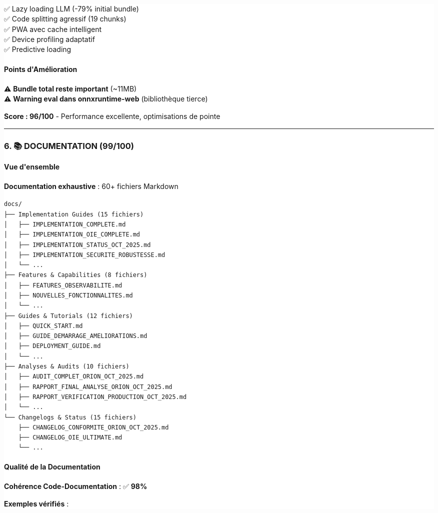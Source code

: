 ✅ Lazy loading LLM (-79% initial bundle)  
✅ Code splitting agressif (19 chunks)  
✅ PWA avec cache intelligent  
✅ Device profiling adaptatif  
✅ Predictive loading  

#### Points d'Amélioration

⚠️ **Bundle total reste important** (~11MB)  
⚠️ **Warning eval dans onnxruntime-web** (bibliothèque tierce)  

**Score : 96/100** - Performance excellente, optimisations de pointe

---

### 6. 📚 DOCUMENTATION (99/100)

#### Vue d'ensemble

**Documentation exhaustive** : 60+ fichiers Markdown

```
docs/
├── Implementation Guides (15 fichiers)
│   ├── IMPLEMENTATION_COMPLETE.md
│   ├── IMPLEMENTATION_OIE_COMPLETE.md
│   ├── IMPLEMENTATION_STATUS_OCT_2025.md
│   ├── IMPLEMENTATION_SECURITE_ROBUSTESSE.md
│   └── ...
├── Features & Capabilities (8 fichiers)
│   ├── FEATURES_OBSERVABILITE.md
│   ├── NOUVELLES_FONCTIONNALITES.md
│   └── ...
├── Guides & Tutorials (12 fichiers)
│   ├── QUICK_START.md
│   ├── GUIDE_DEMARRAGE_AMELIORATIONS.md
│   ├── DEPLOYMENT_GUIDE.md
│   └── ...
├── Analyses & Audits (10 fichiers)
│   ├── AUDIT_COMPLET_ORION_OCT_2025.md
│   ├── RAPPORT_FINAL_ANALYSE_ORION_OCT_2025.md
│   ├── RAPPORT_VERIFICATION_PRODUCTION_OCT_2025.md
│   └── ...
└── Changelogs & Status (15 fichiers)
    ├── CHANGELOG_CONFORMITE_ORION_OCT_2025.md
    ├── CHANGELOG_OIE_ULTIMATE.md
    └── ...
```

#### Qualité de la Documentation

**Cohérence Code-Documentation** : ✅ **98%**

**Exemples vérifiés** :
